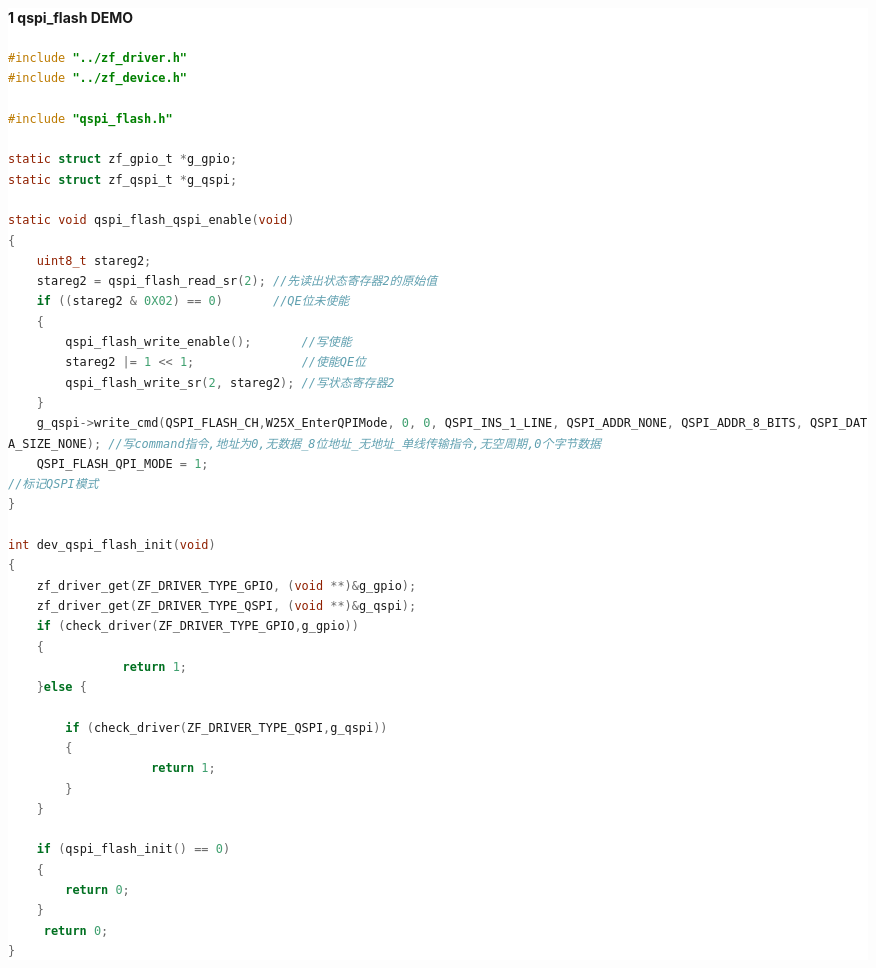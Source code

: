 #### 1 qspi_flash DEMO



```c
#include "../zf_driver.h"
#include "../zf_device.h"

#include "qspi_flash.h"

static struct zf_gpio_t *g_gpio;
static struct zf_qspi_t *g_qspi;

static void qspi_flash_qspi_enable(void)
{
    uint8_t stareg2;
    stareg2 = qspi_flash_read_sr(2); //先读出状态寄存器2的原始值
    if ((stareg2 & 0X02) == 0)       //QE位未使能
    {
        qspi_flash_write_enable();       //写使能
        stareg2 |= 1 << 1;               //使能QE位
        qspi_flash_write_sr(2, stareg2); //写状态寄存器2
    }
    g_qspi->write_cmd(QSPI_FLASH_CH,W25X_EnterQPIMode, 0, 0, QSPI_INS_1_LINE, QSPI_ADDR_NONE, QSPI_ADDR_8_BITS, QSPI_DATA_SIZE_NONE); //写command指令,地址为0,无数据_8位地址_无地址_单线传输指令,无空周期,0个字节数据
    QSPI_FLASH_QPI_MODE = 1;                                                                                              //标记QSPI模式
}

int dev_qspi_flash_init(void)
{
	zf_driver_get(ZF_DRIVER_TYPE_GPIO, (void **)&g_gpio);
	zf_driver_get(ZF_DRIVER_TYPE_QSPI, (void **)&g_qspi);
	if (check_driver(ZF_DRIVER_TYPE_GPIO,g_gpio))
	{
				return 1;
	}else {
		
		if (check_driver(ZF_DRIVER_TYPE_QSPI,g_qspi))
		{
					return 1;
		}
	}
	
	if (qspi_flash_init() == 0)
	{
		return 0;
	}
	 return 0;
}

```
